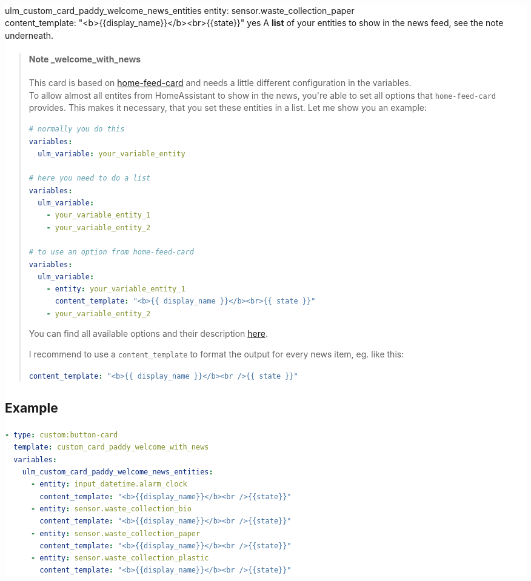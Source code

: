 <td>ulm_custom_card_paddy_welcome_news_entities</td>
<td>entity: sensor.waste_collection_paper<br>content_template: "&lt;b&gt;{{display_name}}&lt;/b&gt;&lt;br&gt;{{state}}"</td>
<td>yes</td>
<td>A <strong>list</strong> of your entities to show in the news feed, see the note underneath.</td>
</tr>
</table>

> #### Note _welcome_with_news  
> This card is based on [home-feed-card](https://github.com/gadgetchnnel/lovelace-home-feed-card) and needs a little different configuration in the variables.  
> To allow almost all entites from HomeAssistant to show in the news, you're able to set all options that `home-feed-card` provides. This makes it necessary, that you set these entities in a list. Let me show you an example:
> 
> ```yaml
> # normally you do this
> variables:
>   ulm_variable: your_variable_entity
> 
> # here you need to do a list
> variables:
>   ulm_variable:
>     - your_variable_entity_1
>     - your_variable_entity_2
> 
> # to use an option from home-feed-card
> variables:
>   ulm_variable:
>     - entity: your_variable_entity_1
>       content_template: "<b>{{ display_name }}</b><br>{{ state }}"
>     - your_variable_entity_2
> ```
> 
> You can find all available options and their description [here](https://github.com/gadgetchnnel/lovelace-home-feed-card#entity-object).  
> 
> I recommend to use a `content_template` to format the output for every news item, eg. like this:
>  
> ```yaml
> content_template: "<b>{{ display_name }}</b><br />{{ state }}"
> ```

## Example

```yaml
- type: custom:button-card
  template: custom_card_paddy_welcome_with_news
  variables:
    ulm_custom_card_paddy_welcome_news_entities: 
      - entity: input_datetime.alarm_clock 
        content_template: "<b>{{display_name}}</b><br />{{state}}"
      - entity: sensor.waste_collection_bio
        content_template: "<b>{{display_name}}</b><br />{{state}}"
      - entity: sensor.waste_collection_paper
        content_template: "<b>{{display_name}}</b><br />{{state}}"
      - entity: sensor.waste_collection_plastic
        content_template: "<b>{{display_name}}</b><br />{{state}}"
```

